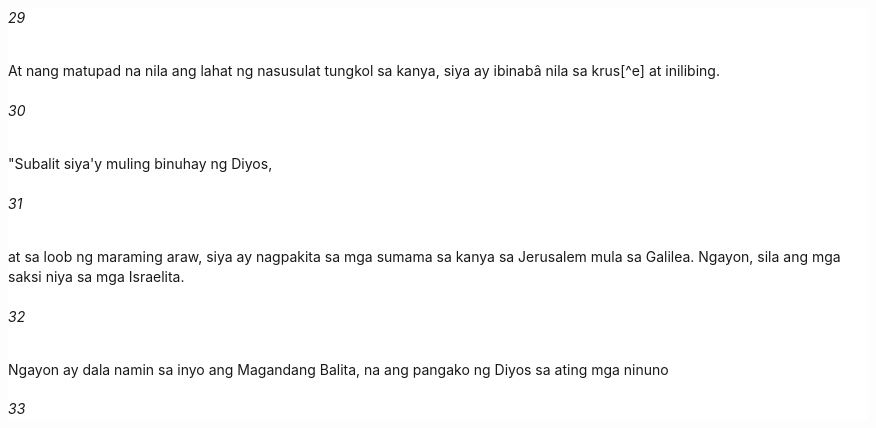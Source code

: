 


###### 29 





At nang matupad na nila ang lahat ng nasusulat tungkol sa kanya, siya ay ibinabâ nila sa krus[^e] at inilibing. 











###### 30 





"Subalit siya'y muling binuhay ng Diyos, 











###### 31 





at sa loob ng maraming araw, siya ay nagpakita sa mga sumama sa kanya sa Jerusalem mula sa Galilea. Ngayon, sila ang mga saksi niya sa mga Israelita. 











###### 32 





Ngayon ay dala namin sa inyo ang Magandang Balita, na ang pangako ng Diyos sa ating mga ninuno 











###### 33 



